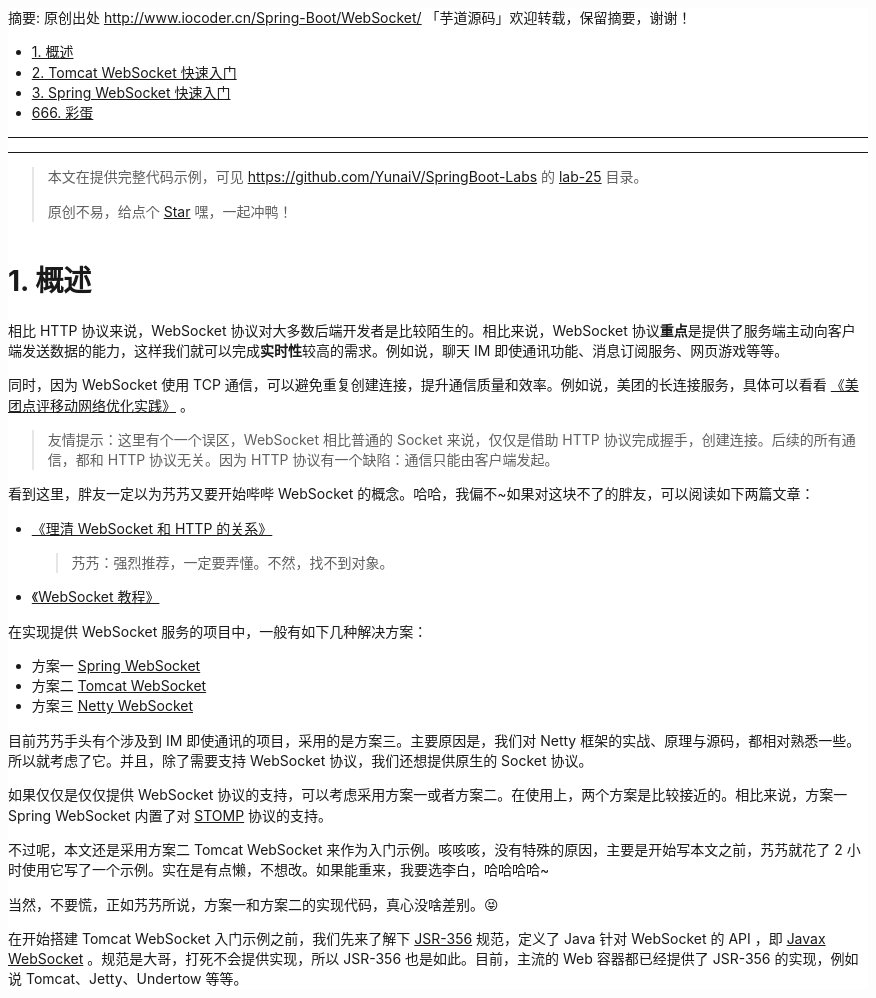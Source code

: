 摘要: 原创出处 http://www.iocoder.cn/Spring-Boot/WebSocket/ 「芋道源码」欢迎转载，保留摘要，谢谢！

- [1. 概述](http://www.iocoder.cn/Spring-Boot/WebSocket/)
- [2. Tomcat WebSocket 快速入门](http://www.iocoder.cn/Spring-Boot/WebSocket/)
- [3. Spring WebSocket 快速入门](http://www.iocoder.cn/Spring-Boot/WebSocket/)
- [666. 彩蛋](http://www.iocoder.cn/Spring-Boot/WebSocket/)

------

------

> 本文在提供完整代码示例，可见 https://github.com/YunaiV/SpringBoot-Labs 的 [lab-25](https://github.com/YunaiV/SpringBoot-Labs/tree/master/lab-25) 目录。
>
> 原创不易，给点个 [Star](https://github.com/YunaiV/SpringBoot-Labs/stargazers) 嘿，一起冲鸭！

# 1. 概述

相比 HTTP 协议来说，WebSocket 协议对大多数后端开发者是比较陌生的。相比来说，WebSocket 协议**重点**是提供了服务端主动向客户端发送数据的能力，这样我们就可以完成**实时性**较高的需求。例如说，聊天 IM 即使通讯功能、消息订阅服务、网页游戏等等。

同时，因为 WebSocket 使用 TCP 通信，可以避免重复创建连接，提升通信质量和效率。例如说，美团的长连接服务，具体可以看看 [《美团点评移动网络优化实践》](https://tech.meituan.com/2017/03/17/shark-sdk.html) 。

> 友情提示：这里有个一个误区，WebSocket 相比普通的 Socket 来说，仅仅是借助 HTTP 协议完成握手，创建连接。后续的所有通信，都和 HTTP 协议无关。因为 HTTP 协议有一个缺陷：通信只能由客户端发起。

看到这里，胖友一定以为艿艿又要开始哔哔 WebSocket 的概念。哈哈，我偏不~如果对这块不了的胖友，可以阅读如下两篇文章：

- [《理清 WebSocket 和 HTTP 的关系》](http://www.iocoder.cn/Fight/Clarify-the-relationship-between-WebSocket-and-HTTP/?self)

	> 艿艿：强烈推荐，一定要弄懂。不然，找不到对象。

- [《WebSocket 教程》](https://www.ruanyifeng.com/blog/2017/05/websocket.html)

在实现提供 WebSocket 服务的项目中，一般有如下几种解决方案：

- 方案一 [Spring WebSocket](https://docs.spring.io/spring-framework/docs/5.0.0.BUILD-SNAPSHOT/spring-framework-reference/html/websocket.html)
- 方案二 [Tomcat WebSocket](https://www.cnblogs.com/xdp-gacl/p/5193279.html)
- 方案三 [Netty WebSocket](https://netty.io/news/2012/11/15/websocket-enhancement.html)

目前艿艿手头有个涉及到 IM 即使通讯的项目，采用的是方案三。主要原因是，我们对 Netty 框架的实战、原理与源码，都相对熟悉一些。所以就考虑了它。并且，除了需要支持 WebSocket 协议，我们还想提供原生的 Socket 协议。

如果仅仅是仅仅提供 WebSocket 协议的支持，可以考虑采用方案一或者方案二。在使用上，两个方案是比较接近的。相比来说，方案一 Spring WebSocket 内置了对 [STOMP](https://docs.spring.io/spring-framework/docs/5.0.0.BUILD-SNAPSHOT/spring-framework-reference/html/websocket.html#websocket-stomp-overview) 协议的支持。

不过呢，本文还是采用方案二 Tomcat WebSocket 来作为入门示例。咳咳咳，没有特殊的原因，主要是开始写本文之前，艿艿就花了 2 小时使用它写了一个示例。实在是有点懒，不想改。如果能重来，我要选李白，哈哈哈哈~

当然，不要慌，正如艿艿所说，方案一和方案二的实现代码，真心没啥差别。😝

在开始搭建 Tomcat WebSocket 入门示例之前，我们先来了解下 [JSR-356](https://www.oracle.com/technical-resources/articles/java/jsr356.html) 规范，定义了 Java 针对 WebSocket 的 API ，即 [Javax WebSocket](https://mvnrepository.com/artifact/javax.websocket) 。规范是大哥，打死不会提供实现，所以 JSR-356 也是如此。目前，主流的 Web 容器都已经提供了 JSR-356 的实现，例如说 Tomcat、Jetty、Undertow 等等。
